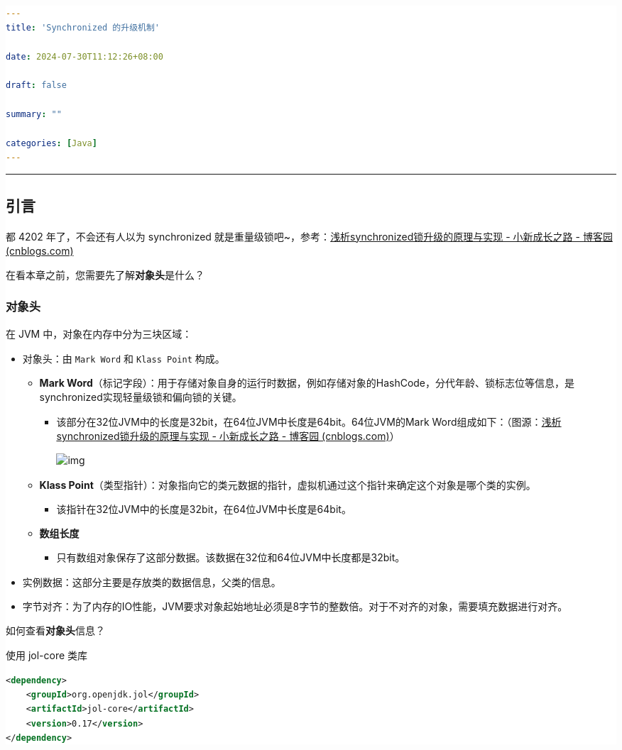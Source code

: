 ```yaml
---
title: 'Synchronized 的升级机制'

date: 2024-07-30T11:12:26+08:00

draft: false

summary: ""

categories: [Java]
---
```


<hr>

## 引言

都 4202 年了，不会还有人以为 synchronized 就是重量级锁吧~，参考：[浅析synchronized锁升级的原理与实现 - 小新成长之路 - 博客园 (cnblogs.com)](https://www.cnblogs.com/star95/p/17542850.html)

在看本章之前，您需要先了解**对象头**是什么？

### 对象头

 在 JVM 中，对象在内存中分为三块区域：

- 对象头：由 `Mark Word` 和 `Klass Point` 构成。

  - **Mark Word**（标记字段）：用于存储对象自身的运行时数据，例如存储对象的HashCode，分代年龄、锁标志位等信息，是synchronized实现轻量级锁和偏向锁的关键。 

    - 该部分在32位JVM中的长度是32bit，在64位JVM中长度是64bit。64位JVM的Mark Word组成如下：（图源：[浅析synchronized锁升级的原理与实现 - 小新成长之路 - 博客园 (cnblogs.com)](https://www.cnblogs.com/star95/p/17542850.html)）

      ![img](https://cdn.jsdelivr.net/gh/zrgzs/images@main/images/2024%2F07%2F30%2F13-15-32-73d7b9d23d43b3870d73f821d2a3c4de-3230688-20231101142351434-473719587-c1e159.png)

  - **Klass Point**（类型指针）：对象指向它的类元数据的指针，虚拟机通过这个指针来确定这个对象是哪个类的实例。

    - 该指针在32位JVM中的长度是32bit，在64位JVM中长度是64bit。

  - **数组长度**

    - 只有数组对象保存了这部分数据。该数据在32位和64位JVM中长度都是32bit。

- 实例数据：这部分主要是存放类的数据信息，父类的信息。

- 字节对齐：为了内存的IO性能，JVM要求对象起始地址必须是8字节的整数倍。对于不对齐的对象，需要填充数据进行对齐。

如何查看**对象头**信息？

使用 jol-core 类库

```xml
<dependency>
    <groupId>org.openjdk.jol</groupId>
    <artifactId>jol-core</artifactId>
    <version>0.17</version>
</dependency>
```
